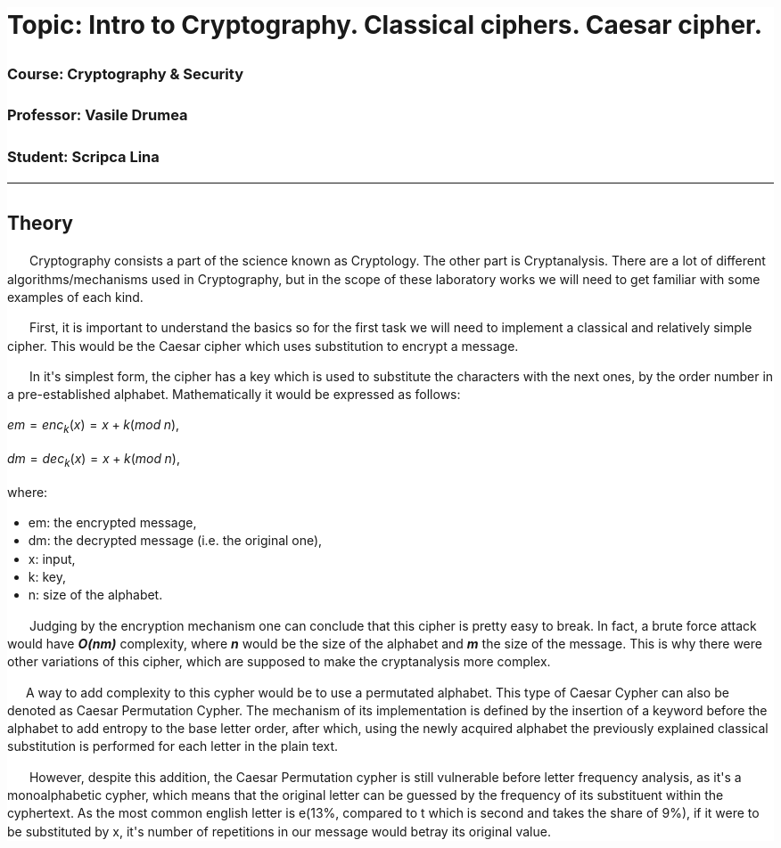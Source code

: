 # Topic: Intro to Cryptography. Classical ciphers. Caesar cipher.

### Course: Cryptography & Security
### Professor: Vasile Drumea
### Student: Scripca Lina

----

## Theory
&ensp;&ensp;&ensp; Cryptography consists a part of the science known as Cryptology. The other part is Cryptanalysis. There are a lot of different algorithms/mechanisms used in Cryptography, but in the scope of these laboratory works we will need to get familiar with some examples of each kind.

&ensp;&ensp;&ensp; First, it is important to understand the basics so for the first task we will need to implement a classical and relatively simple cipher. This would be the Caesar cipher which uses substitution to encrypt a message.

&ensp;&ensp;&ensp; In it's simplest form, the cipher has a key which is used to substitute the characters with the next ones, by the order number in a pre-established alphabet. Mathematically it would be expressed as follows:

$em = enc_{k}(x) = x + k (mod \; n),$

$dm = dec_{k}(x) = x + k (mod \; n),$

where:
- em: the encrypted message,
- dm: the decrypted message (i.e. the original one),
- x: input,
- k: key,
- n: size of the alphabet.

&ensp;&ensp;&ensp; Judging by the encryption mechanism one can conclude that this cipher is pretty easy to break. In fact, a brute force attack would have __*O(nm)*__ complexity, where __*n*__ would be the size of the alphabet and __*m*__ the size of the message. This is why there were other variations of this cipher, which are supposed to make the cryptanalysis more complex.

&ensp;&ensp;&ensp;A way to add complexity to this cypher would be to use a permutated alphabet. This type of Caesar Cypher can also be denoted as Caesar Permutation Cypher. The mechanism of its implementation is defined by the insertion of a keyword before the alphabet to add entropy to the base letter order, after which, using the newly acquired alphabet the previously explained classical substitution is performed for 
each letter in the plain text.

&ensp;&ensp;&ensp; However, despite this addition, the Caesar Permutation cypher is still vulnerable 
before letter frequency analysis, as it's a monoalphabetic cypher, 
which means that the original letter can be guessed by the frequency of its 
substituent within the cyphertext. As the most common english letter is e(13%, compared to t which is second and takes the share of 9%), if it were to be substituted by x, it's number of repetitions in our message would betray its original value.
